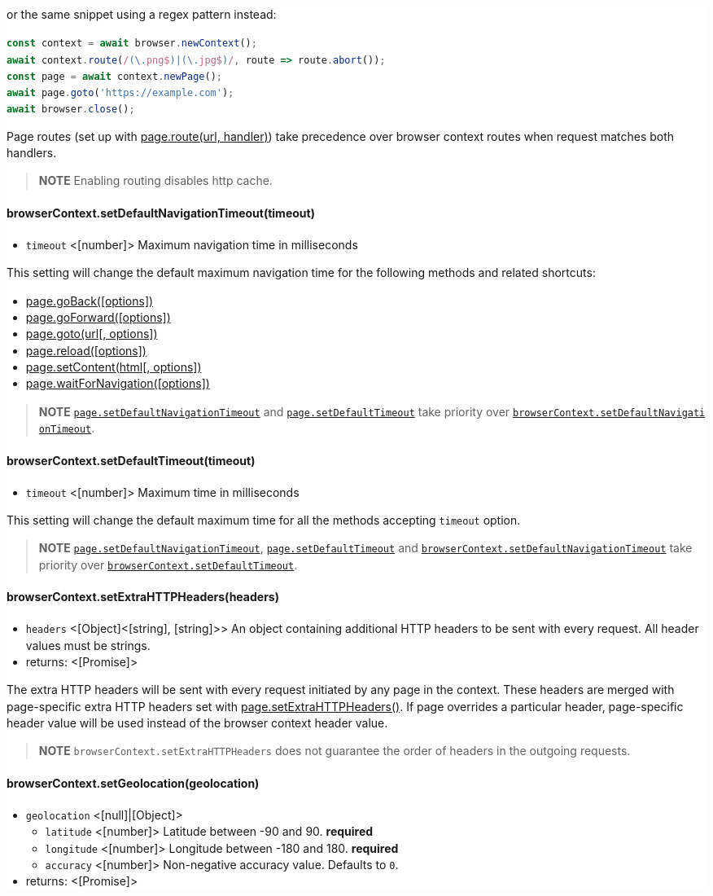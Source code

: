 or the same snippet using a regex pattern instead:

```js
const context = await browser.newContext();
await context.route(/(\.png$)|(\.jpg$)/, route => route.abort());
const page = await context.newPage();
await page.goto('https://example.com');
await browser.close();
```

Page routes (set up with [page.route(url, handler)](#pagerouteurl-handler)) take precedence over browser context routes when request matches both handlers.

> **NOTE** Enabling routing disables http cache.

#### browserContext.setDefaultNavigationTimeout(timeout)
- `timeout` <[number]> Maximum navigation time in milliseconds

This setting will change the default maximum navigation time for the following methods and related shortcuts:
- [page.goBack([options])](#pagegobackoptions)
- [page.goForward([options])](#pagegoforwardoptions)
- [page.goto(url[, options])](#pagegotourl-options)
- [page.reload([options])](#pagereloadoptions)
- [page.setContent(html[, options])](#pagesetcontenthtml-options)
- [page.waitForNavigation([options])](#pagewaitfornavigationoptions)

> **NOTE** [`page.setDefaultNavigationTimeout`](#pagesetdefaultnavigationtimeouttimeout) and [`page.setDefaultTimeout`](#pagesetdefaulttimeouttimeout) take priority over [`browserContext.setDefaultNavigationTimeout`](#browsercontextsetdefaultnavigationtimeouttimeout).

#### browserContext.setDefaultTimeout(timeout)
- `timeout` <[number]> Maximum time in milliseconds

This setting will change the default maximum time for all the methods accepting `timeout` option.

> **NOTE** [`page.setDefaultNavigationTimeout`](#pagesetdefaultnavigationtimeouttimeout), [`page.setDefaultTimeout`](#pagesetdefaulttimeouttimeout) and [`browserContext.setDefaultNavigationTimeout`](#browsercontextsetdefaultnavigationtimeouttimeout) take priority over [`browserContext.setDefaultTimeout`](#browsercontextsetdefaulttimeouttimeout).

#### browserContext.setExtraHTTPHeaders(headers)
- `headers` <[Object]<[string], [string]>> An object containing additional HTTP headers to be sent with every request. All header values must be strings.
- returns: <[Promise]>

The extra HTTP headers will be sent with every request initiated by any page in the context. These headers are merged with page-specific extra HTTP headers set with [page.setExtraHTTPHeaders()](#pagesetextrahttpheadersheaders). If page overrides a particular header, page-specific header value will be used instead of the browser context header value.

> **NOTE** `browserContext.setExtraHTTPHeaders` does not guarantee the order of headers in the outgoing requests.

#### browserContext.setGeolocation(geolocation)
- `geolocation` <[null]|[Object]>
  - `latitude` <[number]> Latitude between -90 and 90. **required**
  - `longitude` <[number]> Longitude between -180 and 180. **required**
  - `accuracy` <[number]> Non-negative accuracy value. Defaults to `0`.
- returns: <[Promise]>
